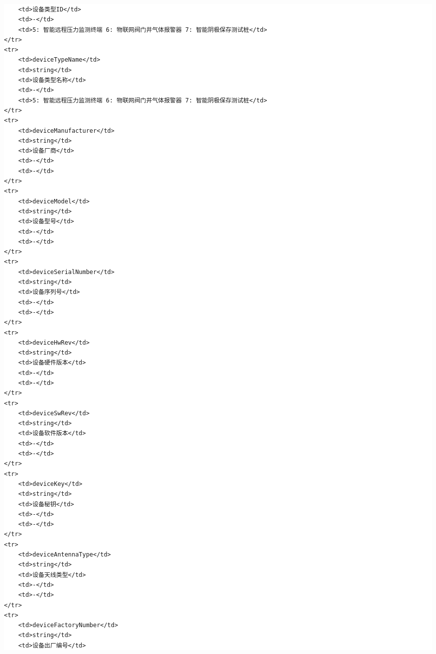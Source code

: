         <td>设备类型ID</td>
        <td>-</td>
        <td>5: 智能远程压力监测终端 6: 物联网阀门井气体报警器 7: 智能阴极保存测试桩</td>
    </tr>
    <tr>
        <td>deviceTypeName</td>
        <td>string</td>
        <td>设备类型名称</td>
        <td>-</td>
        <td>5: 智能远程压力监测终端 6: 物联网阀门井气体报警器 7: 智能阴极保存测试桩</td>
    </tr>
    <tr>
        <td>deviceManufacturer</td>
        <td>string</td>
        <td>设备厂商</td>
        <td>-</td>
        <td>-</td>
    </tr>
    <tr>
        <td>deviceModel</td>
        <td>string</td>
        <td>设备型号</td>
        <td>-</td>
        <td>-</td>
    </tr>
    <tr>
        <td>deviceSerialNumber</td>
        <td>string</td>
        <td>设备序列号</td>
        <td>-</td>
        <td>-</td>
    </tr>
    <tr>
        <td>deviceHwRev</td>
        <td>string</td>
        <td>设备硬件版本</td>
        <td>-</td>
        <td>-</td>
    </tr>
    <tr>
        <td>deviceSwRev</td>
        <td>string</td>
        <td>设备软件版本</td>
        <td>-</td>
        <td>-</td>
    </tr>
    <tr>
        <td>deviceKey</td>
        <td>string</td>
        <td>设备秘钥</td>
        <td>-</td>
        <td>-</td>
    </tr>
    <tr>
        <td>deviceAntennaType</td>
        <td>string</td>
        <td>设备天线类型</td>
        <td>-</td>
        <td>-</td>
    </tr>
    <tr>
        <td>deviceFactoryNumber</td>
        <td>string</td>
        <td>设备出厂编号</td>
